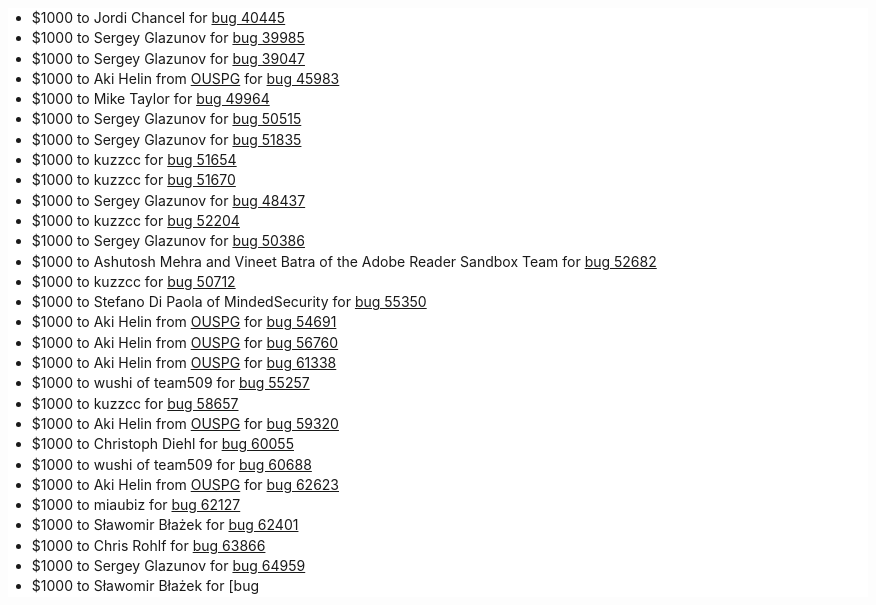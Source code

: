 *   $1000 to Jordi Chancel for [bug
            40445](http://code.google.com/p/chromium/issues/detail)
*   $1000 to Sergey Glazunov for [bug
            39985](http://code.google.com/p/chromium/issues/detail)
*   $1000 to Sergey Glazunov for [bug
            39047](http://code.google.com/p/chromium/issues/detail)
*   $1000 to Aki Helin from
            [OUSPG](https://www.ee.oulu.fi/research/ouspg/) for [bug
            45983](http://code.google.com/p/chromium/issues/detail)
*   $1000 to Mike Taylor for [bug
            49964](http://code.google.com/p/chromium/issues/detail)
*   $1000 to Sergey Glazunov for [bug
            50515](http://code.google.com/p/chromium/issues/detail)
*   $1000 to Sergey Glazunov for [bug
            51835](http://code.google.com/p/chromium/issues/detail)
*   $1000 to kuzzcc for [bug
            51654](http://code.google.com/p/chromium/issues/detail)
*   $1000 to kuzzcc for [bug
            51670](http://code.google.com/p/chromium/issues/detail)
*   $1000 to Sergey Glazunov for [bug
            48437](http://code.google.com/p/chromium/issues/detail)
*   $1000 to kuzzcc for [bug
            52204](http://code.google.com/p/chromium/issues/detail)
*   $1000 to Sergey Glazunov for [bug
            50386](http://code.google.com/p/chromium/issues/detail)
*   $1000 to Ashutosh Mehra and Vineet Batra of the Adobe Reader Sandbox
            Team for [bug
            52682](http://code.google.com/p/chromium/issues/detail)
*   $1000 to kuzzcc for [bug
            50712](http://code.google.com/p/chromium/issues/detail)
*   $1000 to Stefano Di Paola of MindedSecurity for [bug
            55350](http://code.google.com/p/chromium/issues/detail)
*   $1000 to Aki Helin from
            [OUSPG](https://www.ee.oulu.fi/research/ouspg/) for [bug
            54691](http://code.google.com/p/chromium/issues/detail)
*   $1000 to Aki Helin from
            [OUSPG](https://www.ee.oulu.fi/research/ouspg/) for [bug
            56760](http://code.google.com/p/chromium/issues/detail)
*   $1000 to Aki Helin from
            [OUSPG](https://www.ee.oulu.fi/research/ouspg/) for [bug
            61338](http://code.google.com/p/chromium/issues/detail)
*   $1000 to wushi of team509 for [bug
            55257](http://code.google.com/p/chromium/issues/detail)
*   $1000 to kuzzcc for [bug
            58657](http://code.google.com/p/chromium/issues/detail)
*   $1000 to Aki Helin from
            [OUSPG](https://www.ee.oulu.fi/research/ouspg/) for [bug
            59320](http://code.google.com/p/chromium/issues/detail)
*   $1000 to Christoph Diehl for [bug
            60055](http://code.google.com/p/chromium/issues/detail)
*   $1000 to wushi of team509 for [bug
            60688](http://code.google.com/p/chromium/issues/detail)
*   $1000 to Aki Helin from
            [OUSPG](https://www.ee.oulu.fi/research/ouspg/) for [bug
            62623](http://code.google.com/p/chromium/issues/detail)
*   $1000 to miaubiz for [bug
            62127](http://code.google.com/p/chromium/issues/detail)
*   $1000 to Sławomir Błażek for [bug
            62401](http://code.google.com/p/chromium/issues/detail)
*   $1000 to Chris Rohlf for [bug
            63866](http://code.google.com/p/chromium/issues/detail)
*   $1000 to Sergey Glazunov for [bug
            64959](http://code.google.com/p/chromium/issues/detail)
*   $1000 to Sławomir Błażek for [bug